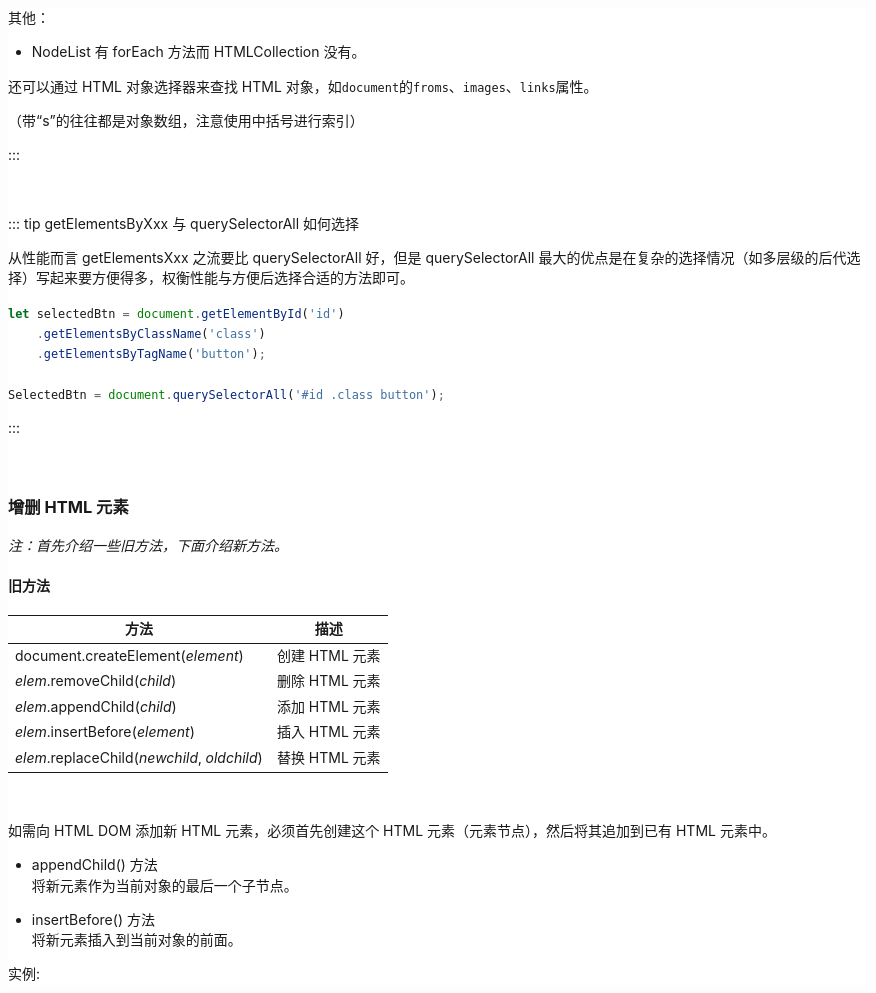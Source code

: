 其他：

- NodeList 有 forEach 方法而 HTMLCollection 没有。

还可以通过 HTML 对象选择器来查找 HTML 对象，如`document`的`froms`、`images`、`links`属性。

（带“s”的往往都是对象数组，注意使用中括号进行索引）

:::

<br>

::: tip getElementsByXxx 与 querySelectorAll 如何选择

从性能而言 getElementsXxx 之流要比 querySelectorAll 好，但是 querySelectorAll 最大的优点是在复杂的选择情况（如多层级的后代选择）写起来要方便得多，权衡性能与方便后选择合适的方法即可。

```js
let selectedBtn = document.getElementById('id')
    .getElementsByClassName('class')
    .getElementsByTagName('button');

SelectedBtn = document.querySelectorAll('#id .class button');
```

:::


<br>

### 增删 HTML 元素

*注：首先介绍一些旧方法，下面介绍新方法。*

#### 旧方法

| 方法                                        | 描述           |
| ------------------------------------------- | -------------- |
| document.createElement(*element*)           | 创建 HTML 元素 |
| *elem*.removeChild(*child*)                 | 删除 HTML 元素 |
| *elem*.appendChild(*child*)                 | 添加 HTML 元素 |
| *elem*.insertBefore(*element*)              | 插入 HTML 元素 |
| *elem*.replaceChild(*newchild*, *oldchild*) | 替换 HTML 元素 |

<br>

如需向 HTML DOM 添加新 HTML 元素，必须首先创建这个 HTML 元素（元素节点），然后将其追加到已有 HTML 元素中。

- appendChild() 方法  
  将新元素作为当前对象的最后一个子节点。

- insertBefore() 方法  
  将新元素插入到当前对象的前面。

实例:
